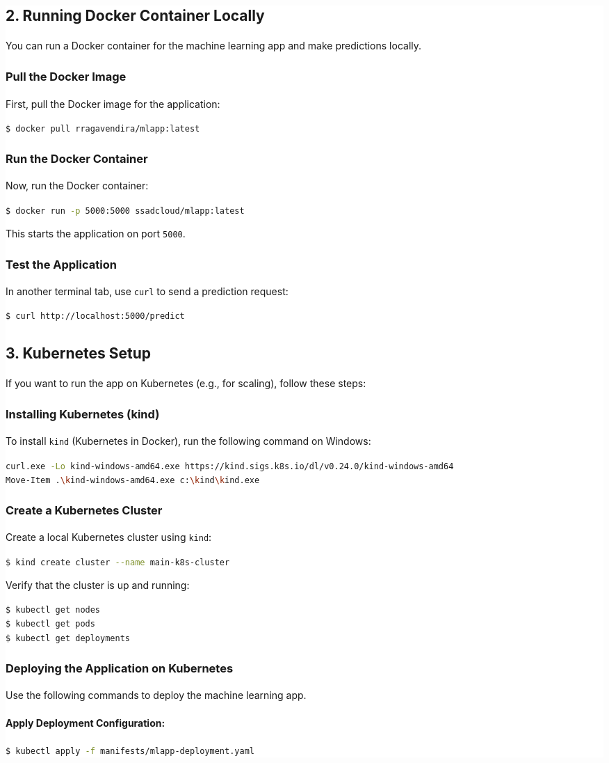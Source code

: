 ## 2. Running Docker Container Locally
You can run a Docker container for the machine learning app and make predictions locally.

### Pull the Docker Image
First, pull the Docker image for the application:
```bash
$ docker pull rragavendira/mlapp:latest
```

### Run the Docker Container
Now, run the Docker container:
```bash
$ docker run -p 5000:5000 ssadcloud/mlapp:latest
```

This starts the application on port `5000`.

### Test the Application
In another terminal tab, use `curl` to send a prediction request:
```bash
$ curl http://localhost:5000/predict
```



## 3. Kubernetes Setup
If you want to run the app on Kubernetes (e.g., for scaling), follow these steps:

### Installing Kubernetes (kind)
To install `kind` (Kubernetes in Docker), run the following command on Windows:
```bash
curl.exe -Lo kind-windows-amd64.exe https://kind.sigs.k8s.io/dl/v0.24.0/kind-windows-amd64
Move-Item .\kind-windows-amd64.exe c:\kind\kind.exe
```

### Create a Kubernetes Cluster
Create a local Kubernetes cluster using `kind`:
```bash
$ kind create cluster --name main-k8s-cluster
```

Verify that the cluster is up and running:
```bash
$ kubectl get nodes
$ kubectl get pods
$ kubectl get deployments
```

### Deploying the Application on Kubernetes
Use the following commands to deploy the machine learning app.

#### Apply Deployment Configuration:
```bash
$ kubectl apply -f manifests/mlapp-deployment.yaml
```
